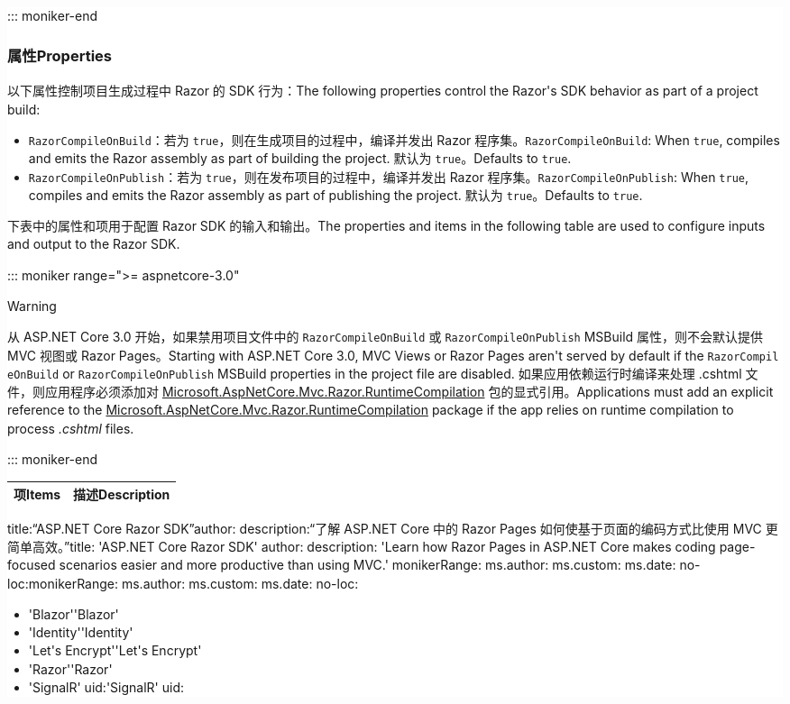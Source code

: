 ::: moniker-end

### <a name="properties"></a><span data-ttu-id="5dca8-138">属性</span><span class="sxs-lookup"><span data-stu-id="5dca8-138">Properties</span></span>

<span data-ttu-id="5dca8-139">以下属性控制项目生成过程中 Razor 的 SDK 行为：</span><span class="sxs-lookup"><span data-stu-id="5dca8-139">The following properties control the Razor's SDK behavior as part of a project build:</span></span>

* <span data-ttu-id="5dca8-140">`RazorCompileOnBuild`：若为 `true`，则在生成项目的过程中，编译并发出 Razor 程序集。</span><span class="sxs-lookup"><span data-stu-id="5dca8-140">`RazorCompileOnBuild`: When `true`, compiles and emits the Razor assembly as part of building the project.</span></span> <span data-ttu-id="5dca8-141">默认为 `true`。</span><span class="sxs-lookup"><span data-stu-id="5dca8-141">Defaults to `true`.</span></span>
* <span data-ttu-id="5dca8-142">`RazorCompileOnPublish`：若为 `true`，则在发布项目的过程中，编译并发出 Razor 程序集。</span><span class="sxs-lookup"><span data-stu-id="5dca8-142">`RazorCompileOnPublish`: When `true`, compiles and emits the Razor assembly as part of publishing the project.</span></span> <span data-ttu-id="5dca8-143">默认为 `true`。</span><span class="sxs-lookup"><span data-stu-id="5dca8-143">Defaults to `true`.</span></span>

<span data-ttu-id="5dca8-144">下表中的属性和项用于配置 Razor SDK 的输入和输出。</span><span class="sxs-lookup"><span data-stu-id="5dca8-144">The properties and items in the following table are used to configure inputs and output to the Razor SDK.</span></span>

::: moniker range=">= aspnetcore-3.0"

> [!WARNING]
> <span data-ttu-id="5dca8-145">从 ASP.NET Core 3.0 开始，如果禁用项目文件中的 `RazorCompileOnBuild` 或 `RazorCompileOnPublish` MSBuild 属性，则不会默认提供 MVC 视图或 Razor Pages。</span><span class="sxs-lookup"><span data-stu-id="5dca8-145">Starting with ASP.NET Core 3.0, MVC Views or Razor Pages aren't served by default if the `RazorCompileOnBuild` or `RazorCompileOnPublish` MSBuild properties in the project file are disabled.</span></span> <span data-ttu-id="5dca8-146">如果应用依赖运行时编译来处理 .cshtml 文件，则应用程序必须添加对 [Microsoft.AspNetCore.Mvc.Razor.RuntimeCompilation](https://www.nuget.org/packages/Microsoft.AspNetCore.Mvc.Razor.RuntimeCompilation) 包的显式引用。</span><span class="sxs-lookup"><span data-stu-id="5dca8-146">Applications must add an explicit reference to the [Microsoft.AspNetCore.Mvc.Razor.RuntimeCompilation](https://www.nuget.org/packages/Microsoft.AspNetCore.Mvc.Razor.RuntimeCompilation) package if the app relies on runtime compilation to process *.cshtml* files.</span></span>

::: moniker-end

| <span data-ttu-id="5dca8-147">项</span><span class="sxs-lookup"><span data-stu-id="5dca8-147">Items</span></span> | <span data-ttu-id="5dca8-148">描述</span><span class="sxs-lookup"><span data-stu-id="5dca8-148">Description</span></span> |
| ----- | ---
<span data-ttu-id="5dca8-149">title:“ASP.NET Core Razor SDK”author: description:“了解 ASP.NET Core 中的 Razor Pages 如何使基于页面的编码方式比使用 MVC 更简单高效。”</span><span class="sxs-lookup"><span data-stu-id="5dca8-149">title: 'ASP.NET Core Razor SDK' author: description: 'Learn how Razor Pages in ASP.NET Core makes coding page-focused scenarios easier and more productive than using MVC.'</span></span>
<span data-ttu-id="5dca8-150">monikerRange: ms.author: ms.custom: ms.date: no-loc:</span><span class="sxs-lookup"><span data-stu-id="5dca8-150">monikerRange: ms.author: ms.custom: ms.date: no-loc:</span></span>
- <span data-ttu-id="5dca8-151">'Blazor'</span><span class="sxs-lookup"><span data-stu-id="5dca8-151">'Blazor'</span></span>
- <span data-ttu-id="5dca8-152">'Identity'</span><span class="sxs-lookup"><span data-stu-id="5dca8-152">'Identity'</span></span>
- <span data-ttu-id="5dca8-153">'Let's Encrypt'</span><span class="sxs-lookup"><span data-stu-id="5dca8-153">'Let's Encrypt'</span></span>
- <span data-ttu-id="5dca8-154">'Razor'</span><span class="sxs-lookup"><span data-stu-id="5dca8-154">'Razor'</span></span>
- <span data-ttu-id="5dca8-155">'SignalR' uid:</span><span class="sxs-lookup"><span data-stu-id="5dca8-155">'SignalR' uid:</span></span> 
